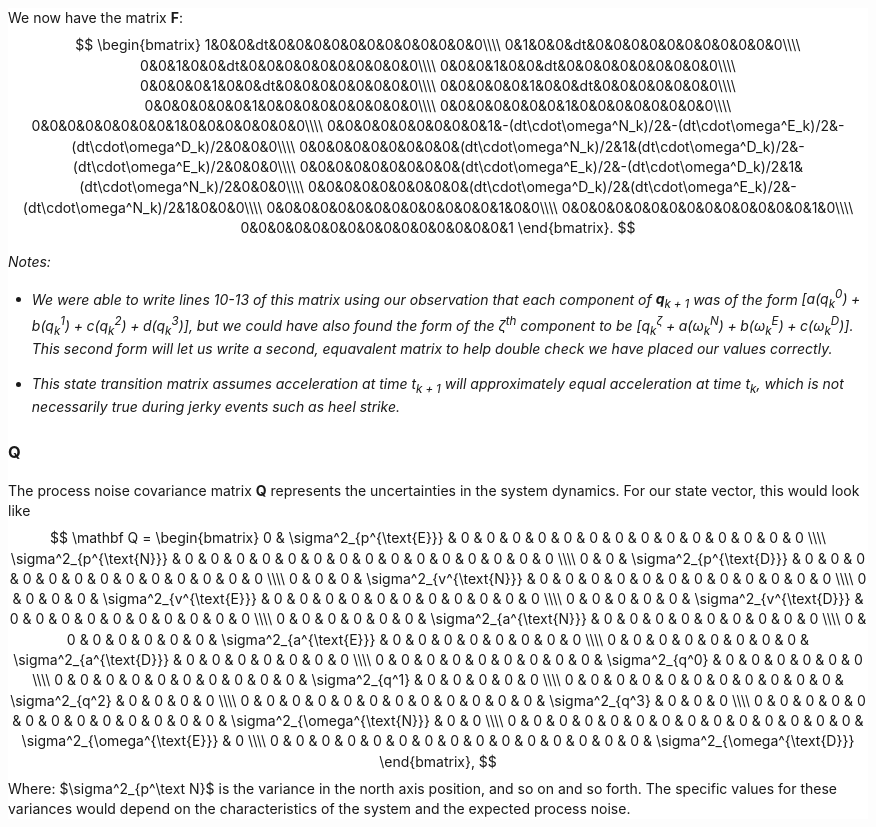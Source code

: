 We now have the matrix $\mathbf F$:
$$
\begin{bmatrix}
1&0&0&dt&0&0&0&0&0&0&0&0&0&0&0&0\\\\
0&1&0&0&dt&0&0&0&0&0&0&0&0&0&0&0\\\\
0&0&1&0&0&dt&0&0&0&0&0&0&0&0&0&0\\\\
0&0&0&1&0&0&dt&0&0&0&0&0&0&0&0&0\\\\
0&0&0&0&1&0&0&dt&0&0&0&0&0&0&0&0\\\\
0&0&0&0&0&1&0&0&dt&0&0&0&0&0&0&0\\\\
0&0&0&0&0&0&1&0&0&0&0&0&0&0&0&0\\\\
0&0&0&0&0&0&0&1&0&0&0&0&0&0&0&0\\\\
0&0&0&0&0&0&0&0&1&0&0&0&0&0&0&0\\\\
0&0&0&0&0&0&0&0&0&1&-(dt\cdot\omega^N_k)/2&-(dt\cdot\omega^E_k)/2&-(dt\cdot\omega^D_k)/2&0&0&0\\\\
0&0&0&0&0&0&0&0&0&(dt\cdot\omega^N_k)/2&1&(dt\cdot\omega^D_k)/2&-(dt\cdot\omega^E_k)/2&0&0&0\\\\
0&0&0&0&0&0&0&0&0&(dt\cdot\omega^E_k)/2&-(dt\cdot\omega^D_k)/2&1&(dt\cdot\omega^N_k)/2&0&0&0\\\\
0&0&0&0&0&0&0&0&0&(dt\cdot\omega^D_k)/2&(dt\cdot\omega^E_k)/2&-(dt\cdot\omega^N_k)/2&1&0&0&0\\\\
0&0&0&0&0&0&0&0&0&0&0&0&0&1&0&0\\\\
0&0&0&0&0&0&0&0&0&0&0&0&0&0&1&0\\\\
0&0&0&0&0&0&0&0&0&0&0&0&0&0&0&1
\end{bmatrix}.
$$

*Notes:*
- *We were able to write lines 10-13 of this matrix using our  observation that each component of $\mathbf q_{k+1}$ was of the form $[a(q^0_k)+b(q^1_k)+c(q^2_k)+d(q^3_k)]$, but we could have also found the form of the $\zeta^\text{th}$ component to be $[q^\zeta_k + a(\omega^N_k)+b(\omega^E_k)+c(\omega^D_k)]$. This second form will let us write a second, equavalent matrix to help double check we have placed our values correctly.*

- *This state transition matrix assumes acceleration at time $t_{k+1}$ will approximately equal acceleration at time $t_k$, which is not necessarily true during jerky events such as heel strike.*

### Q

The process noise covariance matrix $\mathbf Q$ represents the uncertainties in the system dynamics. For our state vector, this would look like
$$
\mathbf Q =
\begin{bmatrix}
0 & \sigma^2_{p^{\text{E}}} & 0 & 0 & 0 & 0 & 0 & 0 & 0 & 0 & 0 & 0 & 0 & 0 & 0 & 0 \\\\
\sigma^2_{p^{\text{N}}} & 0 & 0 & 0 & 0 & 0 & 0 & 0 & 0 & 0 & 0 & 0 & 0 & 0 & 0 & 0 \\\\
0 & 0 & \sigma^2_{p^{\text{D}}} & 0 & 0 & 0 & 0 & 0 & 0 & 0 & 0 & 0 & 0 & 0 & 0 & 0 \\\\
0 & 0 & 0 & \sigma^2_{v^{\text{N}}} & 0 & 0 & 0 & 0 & 0 & 0 & 0 & 0 & 0 & 0 & 0 & 0 \\\\
0 & 0 & 0 & 0 & \sigma^2_{v^{\text{E}}} & 0 & 0 & 0 & 0 & 0 & 0 & 0 & 0 & 0 & 0 & 0 \\\\
0 & 0 & 0 & 0 & 0 & \sigma^2_{v^{\text{D}}} & 0 & 0 & 0 & 0 & 0 & 0 & 0 & 0 & 0 & 0 \\\\
0 & 0 & 0 & 0 & 0 & 0 & \sigma^2_{a^{\text{N}}} & 0 & 0 & 0 & 0 & 0 & 0 & 0 & 0 & 0 \\\\
0 & 0 & 0 & 0 & 0 & 0 & 0 & \sigma^2_{a^{\text{E}}} & 0 & 0 & 0 & 0 & 0 & 0 & 0 & 0 \\\\
0 & 0 & 0 & 0 & 0 & 0 & 0 & 0 & \sigma^2_{a^{\text{D}}} & 0 & 0 & 0 & 0 & 0 & 0 & 0 \\\\
0 & 0 & 0 & 0 & 0 & 0 & 0 & 0 & 0 & \sigma^2_{q^0} & 0 & 0 & 0 & 0 & 0 & 0 \\\\
0 & 0 & 0 & 0 & 0 & 0 & 0 & 0 & 0 & 0 & \sigma^2_{q^1} & 0 & 0 & 0 & 0 & 0 \\\\
0 & 0 & 0 & 0 & 0 & 0 & 0 & 0 & 0 & 0 & 0 & \sigma^2_{q^2} & 0 & 0 & 0 & 0 \\\\
0 & 0 & 0 & 0 & 0 & 0 & 0 & 0 & 0 & 0 & 0 & 0 & \sigma^2_{q^3} & 0 & 0 & 0 \\\\
0 & 0 & 0 & 0 & 0 & 0 & 0 & 0 & 0 & 0 & 0 & 0 & 0 & \sigma^2_{\omega^{\text{N}}} & 0 & 0 \\\\
0 & 0 & 0 & 0 & 0 & 0 & 0 & 0 & 0 & 0 & 0 & 0 & 0 & 0 & \sigma^2_{\omega^{\text{E}}} & 0 \\\\
0 & 0 & 0 & 0 & 0 & 0 & 0 & 0 & 0 & 0 & 0 & 0 & 0 & 0 & 0 & \sigma^2_{\omega^{\text{D}}} 
\end{bmatrix},
$$
Where: $\sigma^2_{p^\text N}$ is the variance in the north axis position, and so on and so forth. The specific values for these variances would depend on the characteristics of the system and the expected process noise.
